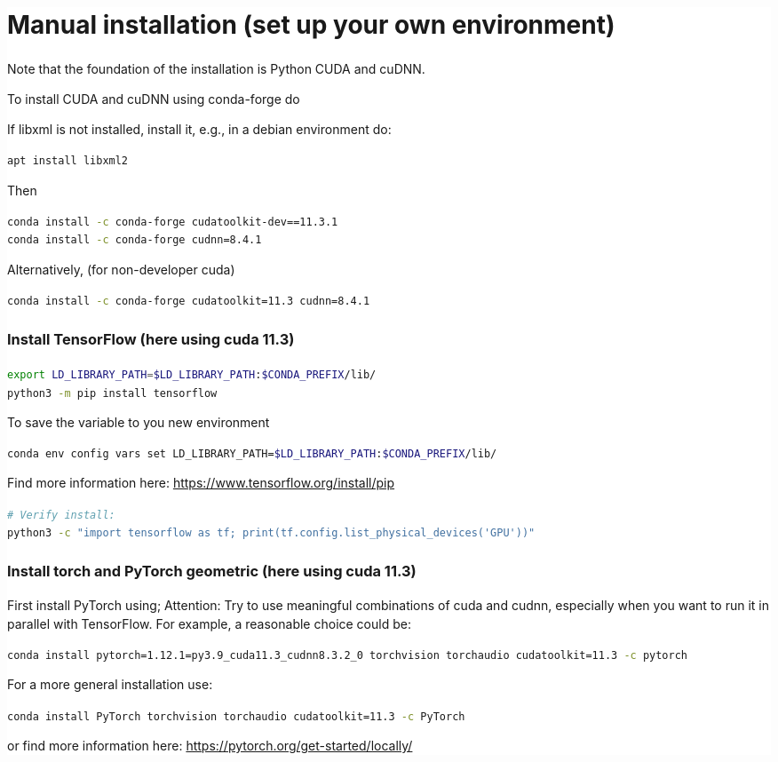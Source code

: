 
# Manual installation (set up your own environment)
Note that the foundation of the installation is Python CUDA and cuDNN.

To install CUDA and cuDNN using conda-forge do

If libxml is not installed, install it, e.g., in a debian environment do:

```bash
apt install libxml2
```
 Then

```bash
conda install -c conda-forge cudatoolkit-dev==11.3.1
conda install -c conda-forge cudnn=8.4.1
 ```
 Alternatively, (for non-developer cuda)
 ```bash
 conda install -c conda-forge cudatoolkit=11.3 cudnn=8.4.1
 ```



### Install TensorFlow (here using cuda 11.3)

```bash
export LD_LIBRARY_PATH=$LD_LIBRARY_PATH:$CONDA_PREFIX/lib/
python3 -m pip install tensorflow
```
To save the variable to you new environment
```bash
conda env config vars set LD_LIBRARY_PATH=$LD_LIBRARY_PATH:$CONDA_PREFIX/lib/
```

Find more information here: https://www.tensorflow.org/install/pip

```bash
# Verify install:
python3 -c "import tensorflow as tf; print(tf.config.list_physical_devices('GPU'))"
```

### Install torch and PyTorch geometric (here using cuda 11.3)
First install PyTorch using;
Attention: Try to use meaningful combinations of cuda and cudnn, especially when you want to run it in parallel with TensorFlow. For example, a reasonable choice could be:
```bash
conda install pytorch=1.12.1=py3.9_cuda11.3_cudnn8.3.2_0 torchvision torchaudio cudatoolkit=11.3 -c pytorch
```

For a more general installation use:
```bash
conda install PyTorch torchvision torchaudio cudatoolkit=11.3 -c PyTorch
```
or find more information here: https://pytorch.org/get-started/locally/
